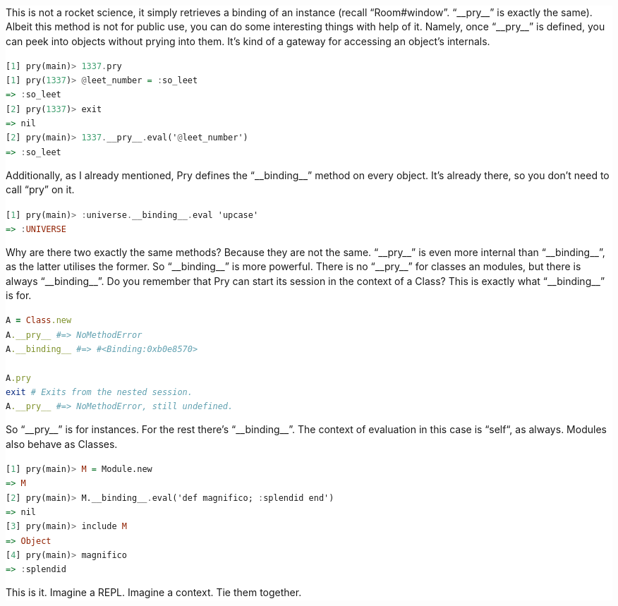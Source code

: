 This is not a rocket science, it simply retrieves a binding of an instance
(recall “Room#window”. “\_\_pry\_\_” is exactly the same). Albeit this
method is not for public use, you can do some interesting things with help of
it. Namely, once “\_\_pry\_\_” is defined, you can peek into objects without prying
into them. It’s kind of a gateway for accessing an object’s internals.

```haskell
[1] pry(main)> 1337.pry
[1] pry(1337)> @leet_number = :so_leet
=> :so_leet
[2] pry(1337)> exit
=> nil
[2] pry(main)> 1337.__pry__.eval('@leet_number')
=> :so_leet
```

Additionally, as I already mentioned, Pry defines the “\_\_binding\_\_” method on
every object. It’s already there, so you don’t need to call “pry” on it.

```haskell
[1] pry(main)> :universe.__binding__.eval 'upcase'
=> :UNIVERSE
```

Why are there two exactly the same methods? Because they are not the
same. “\_\_pry\_\_” is even more internal than “\_\_binding\_\_”, as the latter utilises
the former. So “\_\_binding\_\_” is more powerful. There is no “\_\_pry\_\_” for classes
an modules, but there is always “\_\_binding\_\_”. Do you remember that Pry can
start its session in the context of a Class? This is exactly what “\_\_binding\_\_”
is for.

```ruby
A = Class.new
A.__pry__ #=> NoMethodError
A.__binding__ #=> #<Binding:0xb0e8570>

A.pry
exit # Exits from the nested session.
A.__pry__ #=> NoMethodError, still undefined.
```

So “\_\_pry\_\_” is for instances. For the rest there’s “\_\_binding\_\_”. The context
of evaluation in this case is “self“, as always. Modules also behave as Classes.

```haskell
[1] pry(main)> M = Module.new
=> M
[2] pry(main)> M.__binding__.eval('def magnifico; :splendid end')
=> nil
[3] pry(main)> include M
=> Object
[4] pry(main)> magnifico
=> :splendid
```

This is it. Imagine a REPL. Imagine a context. Tie them together.


[^1]: More information on “main” can be found in the “[What is the Ruby top-level][top-level-article]” by John Mair
[^2]: That is, [we can’t create our own Binding instances][no-binding-new] using the “#new” method, like we can do it with many other Ruby standard classes.</sub>
[japanese]: http://qiita.com/yui-knk/items/63a511d243323bec6fb8
[old-pry]: https://github.com/pry/pry/blob/4fcf81b97601945945f43311532c164a93b44d7c/lib/pry.rb
[0]: http://yugui.jp/articles/846
[no-binding-new]: https://github.com/ruby/ruby/blob/0d70d8864359e6d8c410dd2727de618ba7cc3dc7/proc.c#L1583-L1584
[pry-instance]: https://github.com/pry/pry/blob/76d20e1632ffa331536b4f3a19ff96e532e70ac3/lib/pry/pry_instance.rb#L98-L100
[ruby-bug-5360]: http://bugs.ruby-lang.org/issues/5360
[pry-bug-516]: https://github.com/pry/pry/issues/516
[top-level-article]: http://banisterfiend.wordpress.com/2010/11/23/what-is-the-ruby-top-level/